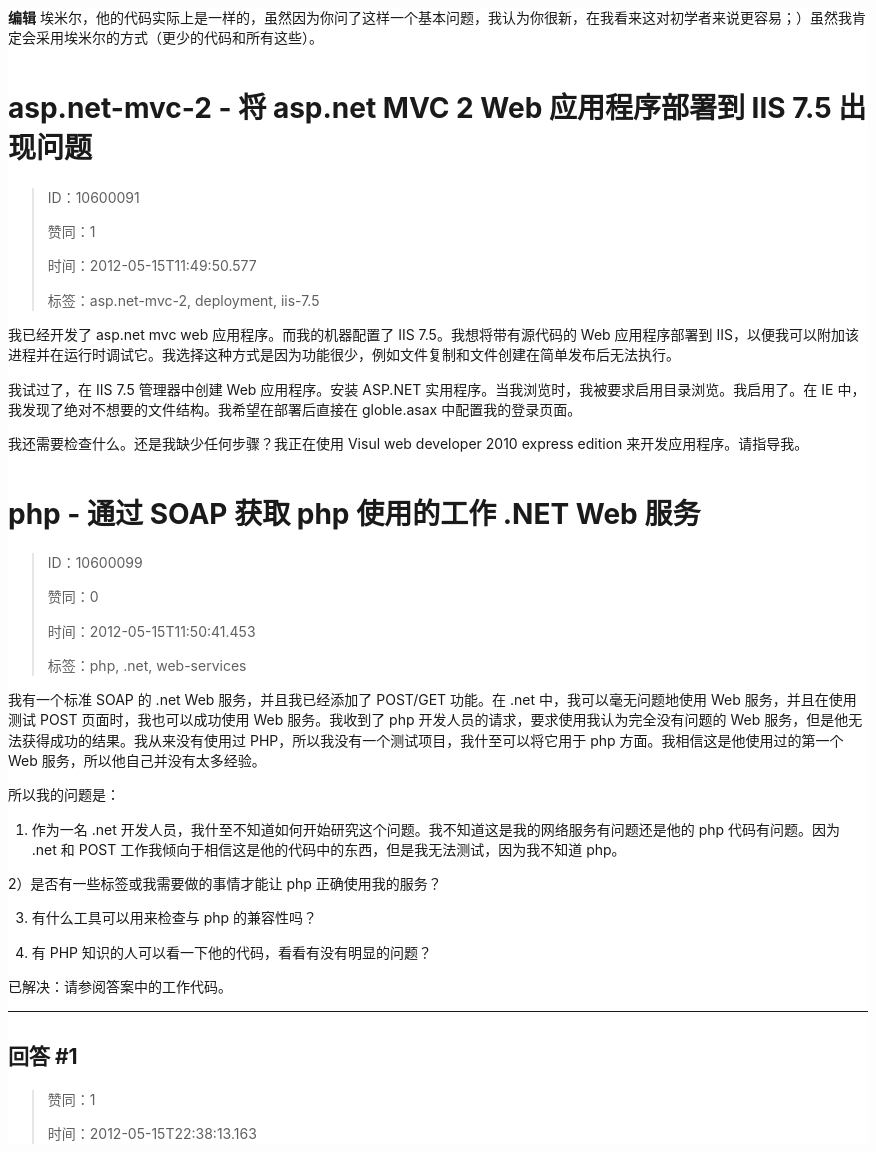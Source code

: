 **编辑**
埃米尔，他的代码实际上是一样的，虽然因为你问了这样一个基本问题，我认为你很新，在我看来这对初学者来说更容易；）虽然我肯定会采用埃米尔的方式（更少的代码和所有这些）。

# asp.net-mvc-2 - 将 asp.net MVC 2 Web 应用程序部署到 IIS 7.5 出现问题

> ID：10600091
> 
> 赞同：1
> 
> 时间：2012-05-15T11:49:50.577
> 
> 标签：asp.net-mvc-2, deployment, iis-7.5

我已经开发了 asp.net mvc web 应用程序。而我的机器配置了 IIS 7.5。我想将带有源代码的 Web 应用程序部署到 IIS，以便我可以附加该进程并在运行时调试它。我选择这种方式是因为功能很少，例如文件复制和文件创建在简单发布后无法执行。

我试过了，在 IIS 7.5 管理器中创建 Web 应用程序。安装 ASP.NET 实用程序。当我浏览时，我被要求启用目录浏览。我启用了。在 IE 中，我发现了绝对不想要的文件结构。我希望在部署后直接在 globle.asax 中配置我的登录页面。

我还需要检查什么。还是我缺少任何步骤？我正在使用 Visul web developer 2010 express edition 来开发应用程序。请指导我。

# php - 通过 SOAP 获取 php 使用的工作 .NET Web 服务

> ID：10600099
> 
> 赞同：0
> 
> 时间：2012-05-15T11:50:41.453
> 
> 标签：php, .net, web-services

我有一个标准 SOAP 的 .net Web 服务，并且我已经添加了 POST/GET 功能。在 .net 中，我可以毫无问题地使用 Web 服务，并且在使用测试 POST 页面时，我也可以成功使用 Web 服务。我收到了 php 开发人员的请求，要求使用我认为完全没有问题的 Web 服务，但是他无法获得成功的结果。我从来没有使用过 PHP，所以我没有一个测试项目，我什至可以将它用于 php 方面。我相信这是他使用过的第一个 Web 服务，所以他自己并没有太多经验。

所以我的问题是：

1) 作为一名 .net 开发人员，我什至不知道如何开始研究这个问题。我不知道这是我的网络服务有问题还是他的 php 代码有问题。因为 .net 和 POST 工作我倾向于相信这是他的代码中的东西，但是我无法测试，因为我不知道 php。

2）是否有一些标签或我需要做的事情才能让 php 正确使用我的服务？

3) 有什么工具可以用来检查与 php 的兼容性吗？

4) 有 PHP 知识的人可以看一下他的代码，看看有没有明显的问题？

已解决：请参阅答案中的工作代码。

* * *

## 回答 #1

> 赞同：1
> 
> 时间：2012-05-15T22:38:13.163
